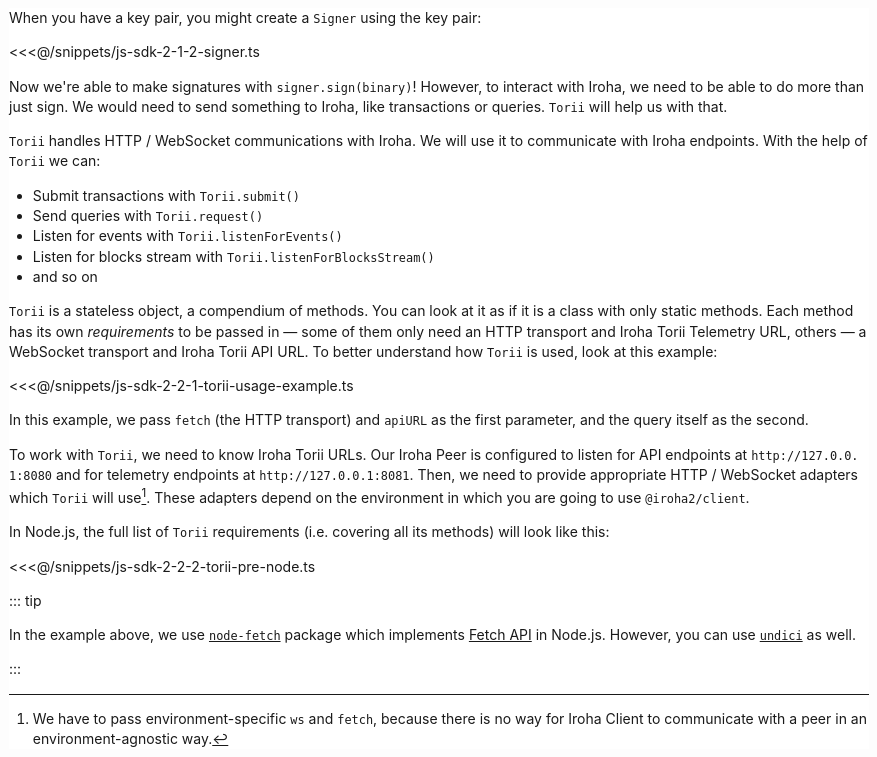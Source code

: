 When you have a key pair, you might create a `Signer` using the key pair:

<<<@/snippets/js-sdk-2-1-2-signer.ts

Now we're able to make signatures with `signer.sign(binary)`! However, to
interact with Iroha, we need to be able to do more than just sign. We would
need to send something to Iroha, like transactions or queries. `Torii` will
help us with that.

`Torii` handles HTTP / WebSocket communications with Iroha. We will use it
to communicate with Iroha endpoints. With the help of `Torii` we can:

- Submit transactions with `Torii.submit()`
- Send queries with `Torii.request()`
- Listen for events with `Torii.listenForEvents()`
- Listen for blocks stream with `Torii.listenForBlocksStream()`
- and so on

`Torii` is a stateless object, a compendium of methods. You can look at it
as if it is a class with only static methods. Each method has its own
_requirements_ to be passed in &mdash; some of them only need an HTTP
transport and Iroha Torii Telemetry URL, others &mdash; a WebSocket
transport and Iroha Torii API URL. To better understand how `Torii` is
used, look at this example:

<<<@/snippets/js-sdk-2-2-1-torii-usage-example.ts

In this example, we pass `fetch` (the HTTP transport) and `apiURL` as the
first parameter, and the query itself as the second.

To work with `Torii`, we need to know Iroha Torii URLs. Our Iroha Peer is
configured to listen for API endpoints at `http://127.0.0.1:8080` and for
telemetry endpoints at `http://127.0.0.1:8081`. Then, we need to provide
appropriate HTTP / WebSocket adapters which `Torii` will use[^1]. These
adapters depend on the environment in which you are going to use
`@iroha2/client`.

[^1]:
    We have to pass environment-specific `ws` and `fetch`, because there is
    no way for Iroha Client to communicate with a peer in an
    environment-agnostic way.

In Node.js, the full list of `Torii` requirements (i.e. covering all its
methods) will look like this:

<<<@/snippets/js-sdk-2-2-2-torii-pre-node.ts

::: tip

In the example above, we use
[`node-fetch`](https://www.npmjs.com/package/node-fetch) package which
implements [Fetch API](https://fetch.spec.whatwg.org/#fetch-method) in
Node.js. However, you can use
[`undici`](https://undici.nodejs.org/#/?id=undicifetchinput-init-promise)
as well.

:::


[//]: # 'TODO update versions after packages publishing'
[^2]: [Web Assembly](https://webassembly.org/)
[//]: # 'TODO: Add an example of instruction and executable.'
[//]: # 'FIXME Why do we need this here?'
[//]: # 'TODO'
[//]: # '<<<@/snippets/js-sdk-5-1-register-asset.ts'
[//]: # '<<<@/snippets/js-sdk-5-2-mint-asset.ts'